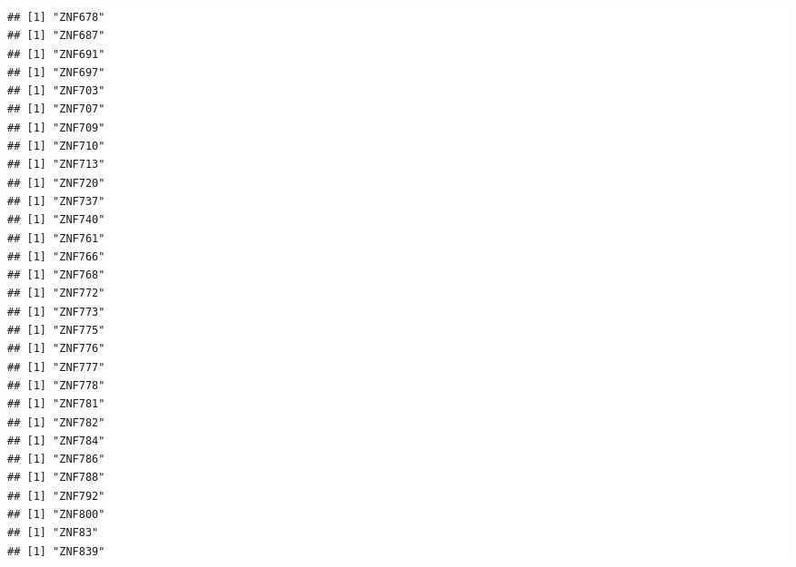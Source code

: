     ## [1] "ZNF678"
    ## [1] "ZNF687"
    ## [1] "ZNF691"
    ## [1] "ZNF697"
    ## [1] "ZNF703"
    ## [1] "ZNF707"
    ## [1] "ZNF709"
    ## [1] "ZNF710"
    ## [1] "ZNF713"
    ## [1] "ZNF720"
    ## [1] "ZNF737"
    ## [1] "ZNF740"
    ## [1] "ZNF761"
    ## [1] "ZNF766"
    ## [1] "ZNF768"
    ## [1] "ZNF772"
    ## [1] "ZNF773"
    ## [1] "ZNF775"
    ## [1] "ZNF776"
    ## [1] "ZNF777"
    ## [1] "ZNF778"
    ## [1] "ZNF781"
    ## [1] "ZNF782"
    ## [1] "ZNF784"
    ## [1] "ZNF786"
    ## [1] "ZNF788"
    ## [1] "ZNF792"
    ## [1] "ZNF800"
    ## [1] "ZNF83"
    ## [1] "ZNF839"